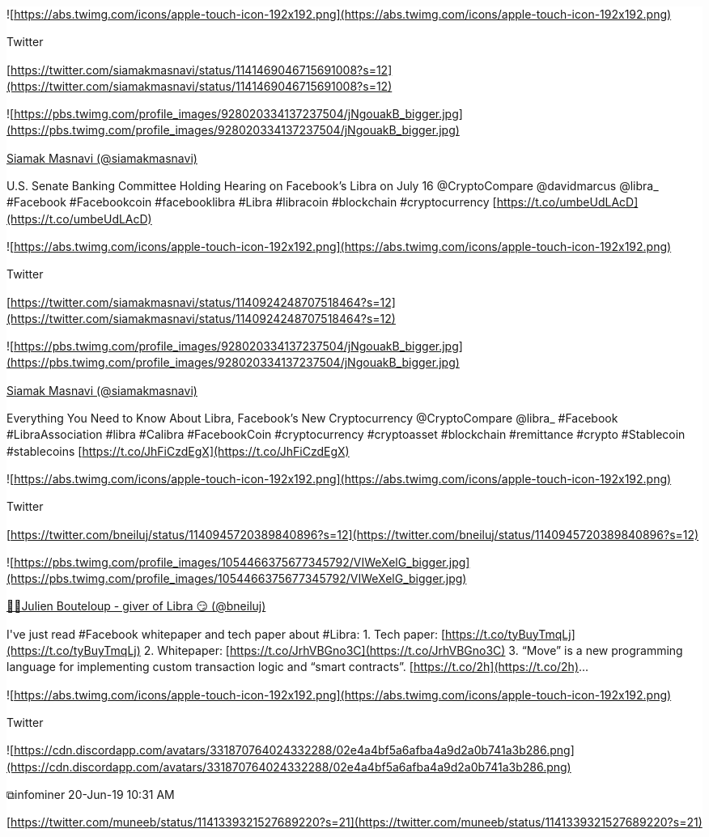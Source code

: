 ![https://abs.twimg.com/icons/apple-touch-icon-192x192.png](https://abs.twimg.com/icons/apple-touch-icon-192x192.png)

Twitter

[https://twitter.com/siamakmasnavi/status/1141469046715691008?s=12](https://twitter.com/siamakmasnavi/status/1141469046715691008?s=12)

![https://pbs.twimg.com/profile_images/928020334137237504/jNgouakB_bigger.jpg](https://pbs.twimg.com/profile_images/928020334137237504/jNgouakB_bigger.jpg)

[Siamak Masnavi (@siamakmasnavi)](https://twitter.com/siamakmasnavi)

U.S. Senate Banking Committee Holding Hearing on Facebook’s Libra on July 16 @CryptoCompare @davidmarcus @libra_ #Facebook #Facebookcoin #facebooklibra #Libra #libracoin #blockchain #cryptocurrency [https://t.co/umbeUdLAcD](https://t.co/umbeUdLAcD)

![https://abs.twimg.com/icons/apple-touch-icon-192x192.png](https://abs.twimg.com/icons/apple-touch-icon-192x192.png)

Twitter

[https://twitter.com/siamakmasnavi/status/1140924248707518464?s=12](https://twitter.com/siamakmasnavi/status/1140924248707518464?s=12)

![https://pbs.twimg.com/profile_images/928020334137237504/jNgouakB_bigger.jpg](https://pbs.twimg.com/profile_images/928020334137237504/jNgouakB_bigger.jpg)

[Siamak Masnavi (@siamakmasnavi)](https://twitter.com/siamakmasnavi)

Everything You Need to Know About Libra, Facebook’s New Cryptocurrency @CryptoCompare @libra_ #Facebook #LibraAssociation #libra #Calibra #FacebookCoin #cryptocurrency #cryptoasset #blockchain #remittance #crypto #Stablecoin #stablecoins [https://t.co/JhFiCzdEgX](https://t.co/JhFiCzdEgX)

![https://abs.twimg.com/icons/apple-touch-icon-192x192.png](https://abs.twimg.com/icons/apple-touch-icon-192x192.png)

Twitter

[https://twitter.com/bneiluj/status/1140945720389840896?s=12](https://twitter.com/bneiluj/status/1140945720389840896?s=12)

![https://pbs.twimg.com/profile_images/1054466375677345792/VIWeXelG_bigger.jpg](https://pbs.twimg.com/profile_images/1054466375677345792/VIWeXelG_bigger.jpg)

[🚀🤺Julien Bouteloup - giver of Libra 😏 (@bneiluj)](https://twitter.com/bneiluj)

I've just read #Facebook whitepaper and tech paper about #Libra: 1. Tech paper: [https://t.co/tyBuyTmqLj](https://t.co/tyBuyTmqLj) 2. Whitepaper: [https://t.co/JrhVBGno3C](https://t.co/JrhVBGno3C) 3. “Move” is a new programming language for implementing custom transaction logic and “smart contracts”. [https://t.co/2h](https://t.co/2h)...

![https://abs.twimg.com/icons/apple-touch-icon-192x192.png](https://abs.twimg.com/icons/apple-touch-icon-192x192.png)

Twitter

![https://cdn.discordapp.com/avatars/331870764024332288/02e4a4bf5a6afba4a9d2a0b741a3b286.png](https://cdn.discordapp.com/avatars/331870764024332288/02e4a4bf5a6afba4a9d2a0b741a3b286.png)

⧉infominer 20-Jun-19 10:31 AM

[https://twitter.com/muneeb/status/1141339321527689220?s=21](https://twitter.com/muneeb/status/1141339321527689220?s=21)
